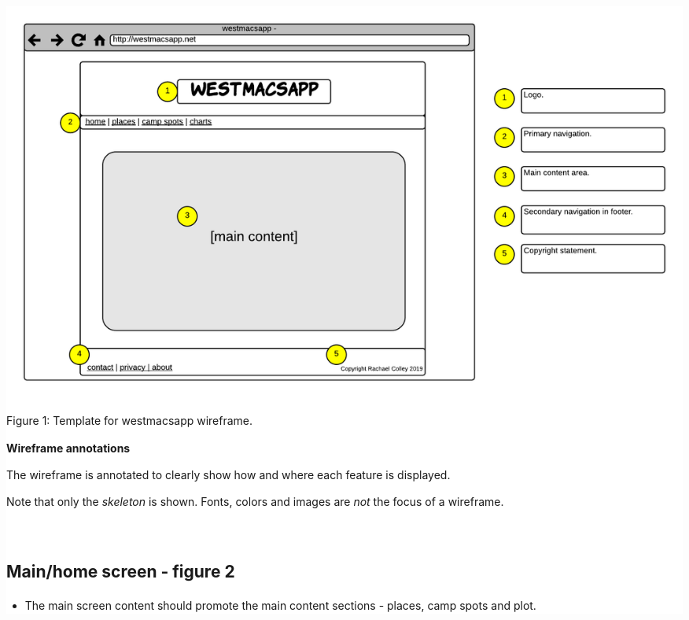 ![Template for westmacsapp wireframe](template.png)

Figure 1: Template for westmacsapp wireframe.

**Wireframe annotations**

The wireframe is annotated to clearly show how and where each feature is displayed.

Note that only the *skeleton* is shown. Fonts, colors and images are *not* the focus of a wireframe.

<br>

## Main/home screen - figure 2

* The main screen content should promote the main content sections - places, camp spots and plot.
